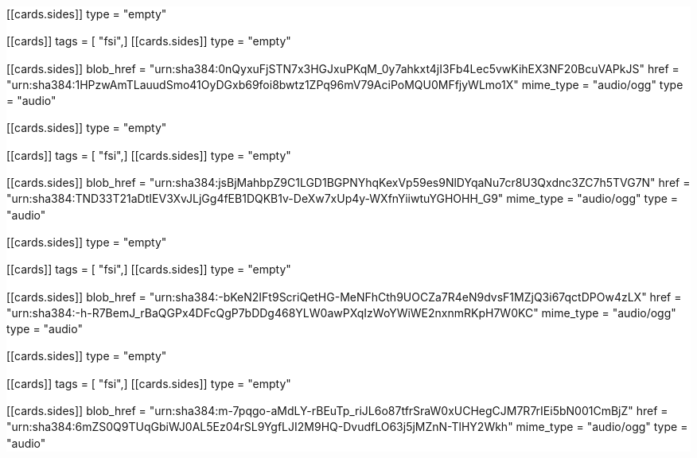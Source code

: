 [[cards.sides]]
type = "empty"


[[cards]]
tags = [ "fsi",]
[[cards.sides]]
type = "empty"

[[cards.sides]]
blob_href = "urn:sha384:0nQyxuFjSTN7x3HGJxuPKqM_0y7ahkxt4jI3Fb4Lec5vwKihEX3NF20BcuVAPkJS"
href = "urn:sha384:1HPzwAmTLauudSmo41OyDGxb69foi8bwtz1ZPq96mV79AciPoMQU0MFfjyWLmo1X"
mime_type = "audio/ogg"
type = "audio"

[[cards.sides]]
type = "empty"


[[cards]]
tags = [ "fsi",]
[[cards.sides]]
type = "empty"

[[cards.sides]]
blob_href = "urn:sha384:jsBjMahbpZ9C1LGD1BGPNYhqKexVp59es9NlDYqaNu7cr8U3Qxdnc3ZC7h5TVG7N"
href = "urn:sha384:TND33T21aDtIEV3XvJLjGg4fEB1DQKB1v-DeXw7xUp4y-WXfnYiiwtuYGHOHH_G9"
mime_type = "audio/ogg"
type = "audio"

[[cards.sides]]
type = "empty"


[[cards]]
tags = [ "fsi",]
[[cards.sides]]
type = "empty"

[[cards.sides]]
blob_href = "urn:sha384:-bKeN2IFt9ScriQetHG-MeNFhCth9UOCZa7R4eN9dvsF1MZjQ3i67qctDPOw4zLX"
href = "urn:sha384:-h-R7BemJ_rBaQGPx4DFcQgP7bDDg468YLW0awPXqIzWoYWiWE2nxnmRKpH7W0KC"
mime_type = "audio/ogg"
type = "audio"

[[cards.sides]]
type = "empty"


[[cards]]
tags = [ "fsi",]
[[cards.sides]]
type = "empty"

[[cards.sides]]
blob_href = "urn:sha384:m-7pqgo-aMdLY-rBEuTp_riJL6o87tfrSraW0xUCHegCJM7R7rIEi5bN001CmBjZ"
href = "urn:sha384:6mZS0Q9TUqGbiWJ0AL5Ez04rSL9YgfLJI2M9HQ-DvudfLO63j5jMZnN-TlHY2Wkh"
mime_type = "audio/ogg"
type = "audio"
